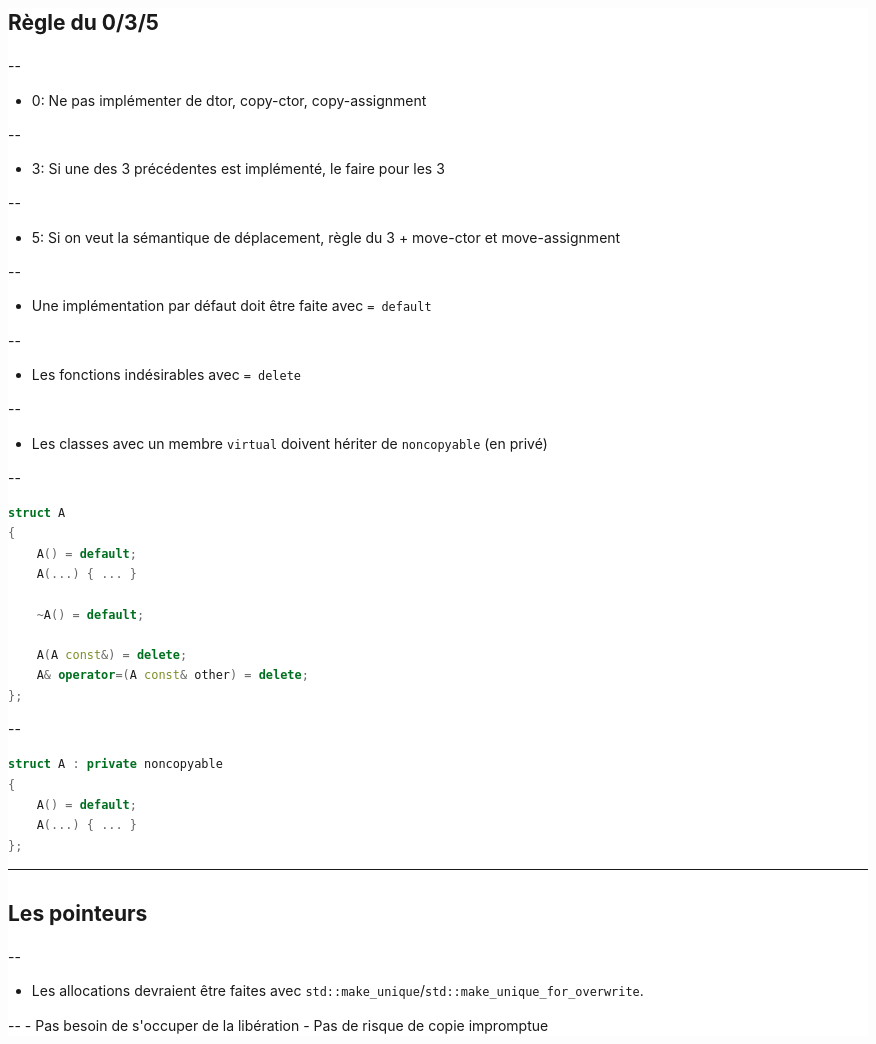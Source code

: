 
## Règle du 0/3/5

--
- 0: Ne pas implémenter de dtor, copy-ctor, copy-assignment

--
- 3: Si une des 3 précédentes est implémenté, le faire pour les 3

--
- 5: Si on veut la sémantique de déplacement, règle du 3 + move-ctor et move-assignment

--
- Une implémentation par défaut doit être faite avec `= default`

--
- Les fonctions indésirables avec `= delete`

--
- Les classes avec un membre `virtual` doivent hériter de `noncopyable` (en privé)

--

```cpp
struct A
{
    A() = default;
    A(...) { ... }

    ~A() = default;

    A(A const&) = delete;
    A& operator=(A const& other) = delete;
};
```
--

```cpp
struct A : private noncopyable
{
    A() = default;
    A(...) { ... }
};
```

---

## Les pointeurs

--
- Les allocations devraient être faites avec `std::make_unique`/`std::make_unique_for_overwrite`.

--
    - Pas besoin de s'occuper de la libération
    - Pas de risque de copie impromptue
